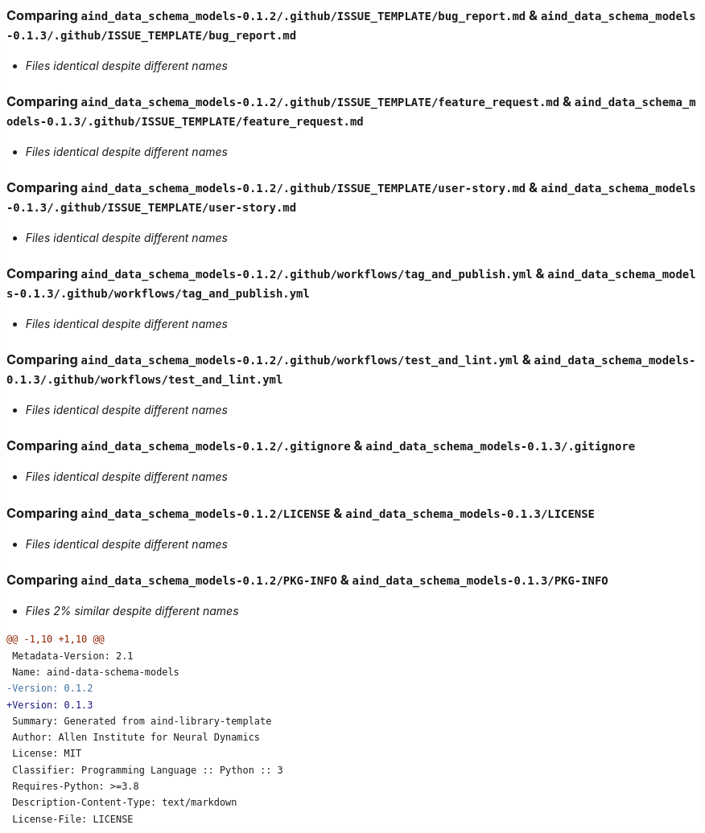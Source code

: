 ### Comparing `aind_data_schema_models-0.1.2/.github/ISSUE_TEMPLATE/bug_report.md` & `aind_data_schema_models-0.1.3/.github/ISSUE_TEMPLATE/bug_report.md`

 * *Files identical despite different names*

### Comparing `aind_data_schema_models-0.1.2/.github/ISSUE_TEMPLATE/feature_request.md` & `aind_data_schema_models-0.1.3/.github/ISSUE_TEMPLATE/feature_request.md`

 * *Files identical despite different names*

### Comparing `aind_data_schema_models-0.1.2/.github/ISSUE_TEMPLATE/user-story.md` & `aind_data_schema_models-0.1.3/.github/ISSUE_TEMPLATE/user-story.md`

 * *Files identical despite different names*

### Comparing `aind_data_schema_models-0.1.2/.github/workflows/tag_and_publish.yml` & `aind_data_schema_models-0.1.3/.github/workflows/tag_and_publish.yml`

 * *Files identical despite different names*

### Comparing `aind_data_schema_models-0.1.2/.github/workflows/test_and_lint.yml` & `aind_data_schema_models-0.1.3/.github/workflows/test_and_lint.yml`

 * *Files identical despite different names*

### Comparing `aind_data_schema_models-0.1.2/.gitignore` & `aind_data_schema_models-0.1.3/.gitignore`

 * *Files identical despite different names*

### Comparing `aind_data_schema_models-0.1.2/LICENSE` & `aind_data_schema_models-0.1.3/LICENSE`

 * *Files identical despite different names*

### Comparing `aind_data_schema_models-0.1.2/PKG-INFO` & `aind_data_schema_models-0.1.3/PKG-INFO`

 * *Files 2% similar despite different names*

```diff
@@ -1,10 +1,10 @@
 Metadata-Version: 2.1
 Name: aind-data-schema-models
-Version: 0.1.2
+Version: 0.1.3
 Summary: Generated from aind-library-template
 Author: Allen Institute for Neural Dynamics
 License: MIT
 Classifier: Programming Language :: Python :: 3
 Requires-Python: >=3.8
 Description-Content-Type: text/markdown
 License-File: LICENSE
```
